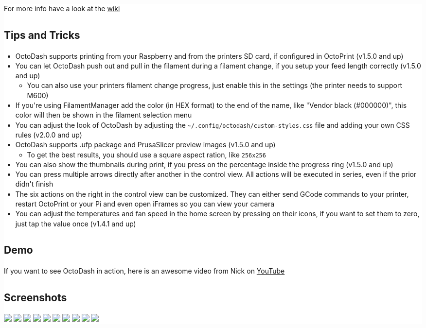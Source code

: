 For more info have a look at the [wiki](https://github.com/UnchartedBull/OctoDash/wiki/Update)

## Tips and Tricks

- OctoDash supports printing from your Raspberry and from the printers SD card, if configured in OctoPrint (v1.5.0 and up)
- You can let OctoDash push out and pull in the filament during a filament change, if you setup your feed length correctly (v1.5.0 and up)
  - You can also use your printers filament change progress, just enable this in the settings (the printer needs to support M600)
- If you're using FilamentManager add the color (in HEX format) to the end of the name, like "Vendor black (#000000)", this color will then be shown in the filament selection menu
- You can adjust the look of OctoDash by adjusting the `~/.config/octodash/custom-styles.css` file and adding your own CSS rules (v2.0.0 and up)
- OctoDash supports .ufp package and PrusaSlicer preview images (v1.5.0 and up)
  - To get the best results, you should use a square aspect ration, like `256x256`
- You can also show the thumbnails during print, if you press on the percentage inside the progress ring (v1.5.0 and up)
- You can press multiple arrows directly after another in the control view. All actions will be executed in series, even if the prior didn't finish
- The six actions on the right in the control view can be customized. They can either send GCode commands to your printer, restart OctoPrint or your Pi and even open iFrames so you can view your camera
- You can adjust the temperatures and fan speed in the home screen by pressing on their icons, if you want to set them to zero, just tap the value once (v1.4.1 and up)

## Demo
If you want to see OctoDash in action, here is an awesome video from Nick on [YouTube](https://youtu.be/YI_c-DY6zU4)

## Screenshots

<p float="left">
    <img src="https://raw.githubusercontent.com/TimonGaebelein/OctoprintDash/master/screenshots/main-screen.png" width="49.5%" alt-text="Main Screen"/>
    <img src="https://raw.githubusercontent.com/TimonGaebelein/OctoprintDash/master/screenshots/job.png" width="49.5%" alt-text="Job Running">
    <img src="https://raw.githubusercontent.com/TimonGaebelein/OctoprintDash/master/screenshots/control.png" width="49.5%" alt-text="Printer Controls">
    <img src="https://raw.githubusercontent.com/TimonGaebelein/OctoprintDash/master/screenshots/print_controls.png" width="49.5%" alt-text="In Print">
    <img src="https://raw.githubusercontent.com/TimonGaebelein/OctoprintDash/master/screenshots/files_view.png" width="49.5%" alt-text="List Files">
    <img src="https://raw.githubusercontent.com/TimonGaebelein/OctoprintDash/master/screenshots/file_details.png" width="49.5%" alt-text="Details about Files">
    <img src="https://raw.githubusercontent.com/TimonGaebelein/OctoprintDash/master/screenshots/file_loaded.png" width="49.5%" alt-text="Loaded Files">
    <img src="https://raw.githubusercontent.com/TimonGaebelein/OctoprintDash/master/screenshots/filament_selection.png" width="49.5%" alt-text="Settings">
    <img src="https://raw.githubusercontent.com/TimonGaebelein/OctoprintDash/master/screenshots/filament_heating.png" width="49.5%" alt-text="Settings">
    <img src="https://raw.githubusercontent.com/TimonGaebelein/OctoprintDash/master/screenshots/settings.png" width="49.5%" alt-text="Settings">
</p>
